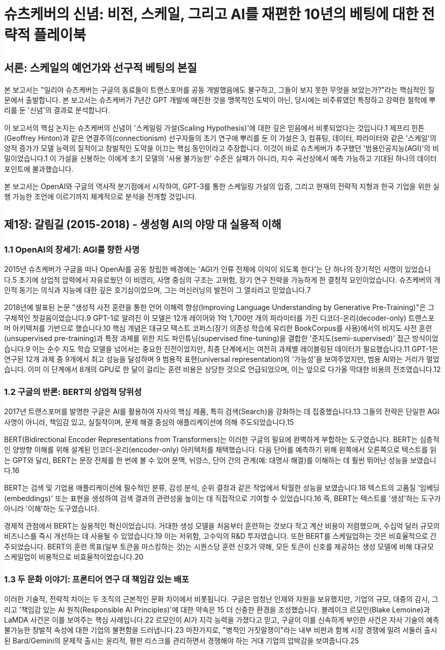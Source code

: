 

# **슈츠케버의 신념: 비전, 스케일, 그리고 AI를 재편한 10년의 베팅에 대한 전략적 플레이북**

## **서론: 스케일의 예언가와 선구적 베팅의 본질**

본 보고서는 "일리야 슈츠케버는 구글의 동료들이 트랜스포머를 공동 개발했음에도 불구하고, 그들이 보지 못한 무엇을 보았는가?"라는 핵심적인 질문에서 출발합니다. 본 보고서는 슈츠케버가 7년간 GPT 개발에 매진한 것을 맹목적인 도박이 아닌, 당시에는 비주류였던 특정하고 강력한 철학에 뿌리를 둔 '신념'의 결과로 분석합니다.

이 보고서의 핵심 논지는 슈츠케버의 신념이 '스케일링 가설(Scaling Hypothesis)'에 대한 깊은 믿음에서 비롯되었다는 것입니다.1 제프리 힌튼(Geoffrey Hinton)과 같은 연결주의(connectionism) 선구자들의 초기 연구에 뿌리를 둔 이 가설은 3, 컴퓨팅, 데이터, 파라미터와 같은 '스케일'의 양적 증가가 모델 능력의 질적이고 창발적인 도약을 이끄는 핵심 동인이라고 주장합니다. 이것이 바로 슈츠케버가 추구했던 '범용인공지능(AGI)'의 비밀이었습니다.1 이 가설을 신봉하는 이에게 초기 모델의 '사용 불가능한' 수준은 실패가 아니라, 지수 곡선상에서 예측 가능하고 기대된 하나의 데이터 포인트에 불과했습니다.

본 보고서는 OpenAI와 구글의 역사적 분기점에서 시작하여, GPT-3를 통한 스케일링 가설의 입증, 그리고 현재의 전략적 지형과 한국 기업을 위한 실행 가능한 조언에 이르기까지 체계적으로 분석을 전개할 것입니다.

## **제1장: 갈림길 (2015-2018) \- 생성형 AI의 야망 대 실용적 이해**

### **1.1 OpenAI의 창세기: AGI를 향한 사명**

2015년 슈츠케버가 구글을 떠나 OpenAI를 공동 창립한 배경에는 'AGI가 인류 전체에 이익이 되도록 한다'는 단 하나의 장기적인 사명이 있었습니다.5 초기에 상업적 압력에서 자유로웠던 이 비영리, 사명 중심의 구조는 고위험, 장기 연구 전략을 가능하게 한 결정적 요인이었습니다. 슈츠케버의 개인적 동기는 의식과 지능에 대한 깊은 호기심이었으며, 그는 머신러닝의 발전이 그 열쇠라고 믿었습니다.7

2018년에 발표된 논문 "생성적 사전 훈련을 통한 언어 이해력 향상(Improving Language Understanding by Generative Pre-Training)"은 그 구체적인 첫걸음이었습니다.9 GPT-1로 알려진 이 모델은 12개 레이어와 1억 1,700만 개의 파라미터를 가진 디코더-온리(decoder-only) 트랜스포머 아키텍처를 기반으로 했습니다.10 핵심 개념은 대규모 텍스트 코퍼스(장기 의존성 학습에 유리한 BookCorpus를 사용)에서의 비지도 사전 훈련(unsupervised pre-training)과 특정 과제를 위한 지도 파인튜닝(supervised fine-tuning)을 결합한 '준지도(semi-supervised)' 접근 방식이었습니다.9 이는 순수 지도 학습 모델을 넘어서는 중요한 진전이었지만, 최종 단계에서는 여전히 과제별 레이블링된 데이터가 필요했습니다.11 GPT-1은 연구된 12개 과제 중 9개에서 최고 성능을 달성하며 9 범용적 표현(universal representation)의 '가능성'을 보여주었지만, 범용 AI와는 거리가 멀었습니다. 이미 이 단계에서 8개의 GPU로 한 달이 걸리는 훈련 비용은 상당한 것으로 언급되었으며, 이는 앞으로 다가올 막대한 비용의 전조였습니다.12

### **1.2 구글의 반론: BERT의 상업적 당위성**

2017년 트랜스포머를 발명한 구글은 AI를 활용하여 자사의 핵심 제품, 특히 검색(Search)을 강화하는 데 집중했습니다.13 그들의 전략은 단일한 AGI 사명이 아니라, 책임감 있고, 실질적이며, 문제 해결 중심의 애플리케이션에 의해 주도되었습니다.15

BERT(Bidirectional Encoder Representations from Transformers)는 이러한 구글의 필요에 완벽하게 부합하는 도구였습니다. BERT는 심층적인 양방향 이해를 위해 설계된 인코더-온리(encoder-only) 아키텍처를 채택했습니다. 다음 단어를 예측하기 위해 왼쪽에서 오른쪽으로 텍스트를 읽는 GPT와 달리, BERT는 문장 전체를 한 번에 볼 수 있어 문맥, 뉘앙스, 단어 간의 관계(예: 대명사 해결)를 이해하는 데 훨씬 뛰어난 성능을 보였습니다.16

BERT는 검색 및 기업용 애플리케이션에 필수적인 분류, 감성 분석, 순위 결정과 같은 작업에서 탁월한 성능을 보였습니다.18 텍스트의 고품질 '임베딩(embeddings)' 또는 표현을 생성하여 검색 결과의 관련성을 높이는 데 직접적으로 기여할 수 있었습니다.16 즉, BERT는 텍스트를 '생성'하는 도구가 아니라 '이해'하는 도구였습니다.

경제적 관점에서 BERT는 실용적인 혁신이었습니다. 거대한 생성 모델을 처음부터 훈련하는 것보다 작고 계산 비용이 저렴했으며, 수십억 달러 규모의 비즈니스를 즉시 개선하는 데 사용될 수 있었습니다.19 이는 저위험, 고수익의 R\&D 투자였습니다. 또한 BERT를 스케일업하는 것은 비효율적으로 간주되었습니다. BERT의 훈련 목표(일부 토큰을 마스킹하는 것)는 시퀀스당 훈련 신호가 약해, 모든 토큰이 신호를 제공하는 생성 모델에 비해 대규모 스케일업이 비용적으로 비효율적이었습니다.20

### **1.3 두 문화 이야기: 프론티어 연구 대 책임감 있는 배포**

이러한 기술적, 전략적 차이는 두 조직의 근본적인 문화 차이에서 비롯됩니다. 구글은 엄청난 인재와 자원을 보유했지만, 기업의 규모, 대중의 감시, 그리고 '책임감 있는 AI 원칙(Responsible AI Principles)'에 대한 약속은 15 더 신중한 환경을 조성했습니다. 블레이크 르모인(Blake Lemoine)과 LaMDA 사건은 이를 보여주는 핵심 사례입니다.22 르모인이 AI가 지각 능력을 가졌다고 믿고, 구글이 이를 신속하게 부인한 사건은 자사 기술의 예측 불가능한 창발적 속성에 대한 기업의 불편함을 드러냅니다.23 마찬가지로, "병적인 거짓말쟁이"라는 내부 비판과 함께 시장 경쟁에 밀려 서둘러 출시된 Bard/Gemini의 문제적 출시는 윤리적, 평판 리스크를 관리하면서 경쟁해야 하는 거대 기업의 압박감을 보여줍니다.25
